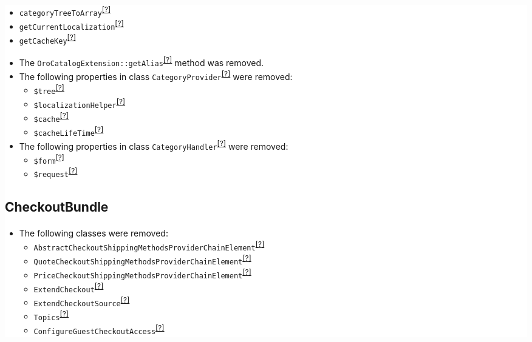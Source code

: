    - `categoryTreeToArray`<sup>[[?]](https://github.com/oroinc/orocommerce/tree/5.0.0/src/Oro/Bundle/CatalogBundle/Layout/DataProvider/CategoryProvider.php#L173 "Oro\Bundle\CatalogBundle\Layout\DataProvider\CategoryProvider::categoryTreeToArray")</sup>
   - `getCurrentLocalization`<sup>[[?]](https://github.com/oroinc/orocommerce/tree/5.0.0/src/Oro/Bundle/CatalogBundle/Layout/DataProvider/CategoryProvider.php#L216 "Oro\Bundle\CatalogBundle\Layout\DataProvider\CategoryProvider::getCurrentLocalization")</sup>
   - `getCacheKey`<sup>[[?]](https://github.com/oroinc/orocommerce/tree/5.0.0/src/Oro/Bundle/CatalogBundle/Layout/DataProvider/CategoryProvider.php#L223 "Oro\Bundle\CatalogBundle\Layout\DataProvider\CategoryProvider::getCacheKey")</sup>
* The `OroCatalogExtension::getAlias`<sup>[[?]](https://github.com/oroinc/orocommerce/tree/5.0.0/src/Oro/Bundle/CatalogBundle/DependencyInjection/OroCatalogExtension.php#L42 "Oro\Bundle\CatalogBundle\DependencyInjection\OroCatalogExtension::getAlias")</sup> method was removed.
* The following properties in class `CategoryProvider`<sup>[[?]](https://github.com/oroinc/orocommerce/tree/5.0.0/src/Oro/Bundle/CatalogBundle/Layout/DataProvider/CategoryProvider.php#L26 "Oro\Bundle\CatalogBundle\Layout\DataProvider\CategoryProvider")</sup> were removed:
   - `$tree`<sup>[[?]](https://github.com/oroinc/orocommerce/tree/5.0.0/src/Oro/Bundle/CatalogBundle/Layout/DataProvider/CategoryProvider.php#L26 "Oro\Bundle\CatalogBundle\Layout\DataProvider\CategoryProvider::$tree")</sup>
   - `$localizationHelper`<sup>[[?]](https://github.com/oroinc/orocommerce/tree/5.0.0/src/Oro/Bundle/CatalogBundle/Layout/DataProvider/CategoryProvider.php#L41 "Oro\Bundle\CatalogBundle\Layout\DataProvider\CategoryProvider::$localizationHelper")</sup>
   - `$cache`<sup>[[?]](https://github.com/oroinc/orocommerce/tree/5.0.0/src/Oro/Bundle/CatalogBundle/Layout/DataProvider/CategoryProvider.php#L44 "Oro\Bundle\CatalogBundle\Layout\DataProvider\CategoryProvider::$cache")</sup>
   - `$cacheLifeTime`<sup>[[?]](https://github.com/oroinc/orocommerce/tree/5.0.0/src/Oro/Bundle/CatalogBundle/Layout/DataProvider/CategoryProvider.php#L47 "Oro\Bundle\CatalogBundle\Layout\DataProvider\CategoryProvider::$cacheLifeTime")</sup>
* The following properties in class `CategoryHandler`<sup>[[?]](https://github.com/oroinc/orocommerce/tree/5.0.0/src/Oro/Bundle/CatalogBundle/Form/Handler/CategoryHandler.php#L23 "Oro\Bundle\CatalogBundle\Form\Handler\CategoryHandler")</sup> were removed:
   - `$form`<sup>[[?]](https://github.com/oroinc/orocommerce/tree/5.0.0/src/Oro/Bundle/CatalogBundle/Form/Handler/CategoryHandler.php#L23 "Oro\Bundle\CatalogBundle\Form\Handler\CategoryHandler::$form")</sup>
   - `$request`<sup>[[?]](https://github.com/oroinc/orocommerce/tree/5.0.0/src/Oro/Bundle/CatalogBundle/Form/Handler/CategoryHandler.php#L26 "Oro\Bundle\CatalogBundle\Form\Handler\CategoryHandler::$request")</sup>

CheckoutBundle
--------------
* The following classes were removed:
   - `AbstractCheckoutShippingMethodsProviderChainElement`<sup>[[?]](https://github.com/oroinc/orocommerce/tree/5.0.0/src/Oro/Bundle/CheckoutBundle/Shipping/Method/Chain/Member/AbstractCheckoutShippingMethodsProviderChainElement.php#L9 "Oro\Bundle\CheckoutBundle\Shipping\Method\Chain\Member\AbstractCheckoutShippingMethodsProviderChainElement")</sup>
   - `QuoteCheckoutShippingMethodsProviderChainElement`<sup>[[?]](https://github.com/oroinc/orocommerce/tree/5.0.0/src/Oro/Bundle/CheckoutBundle/Shipping/Method/Chain/Member/Quote/QuoteCheckoutShippingMethodsProviderChainElement.php#L16 "Oro\Bundle\CheckoutBundle\Shipping\Method\Chain\Member\Quote\QuoteCheckoutShippingMethodsProviderChainElement")</sup>
   - `PriceCheckoutShippingMethodsProviderChainElement`<sup>[[?]](https://github.com/oroinc/orocommerce/tree/5.0.0/src/Oro/Bundle/CheckoutBundle/Shipping/Method/Chain/Member/Price/PriceCheckoutShippingMethodsProviderChainElement.php#L13 "Oro\Bundle\CheckoutBundle\Shipping\Method\Chain\Member\Price\PriceCheckoutShippingMethodsProviderChainElement")</sup>
   - `ExtendCheckout`<sup>[[?]](https://github.com/oroinc/orocommerce/tree/5.0.0/src/Oro/Bundle/CheckoutBundle/Model/ExtendCheckout.php#L5 "Oro\Bundle\CheckoutBundle\Model\ExtendCheckout")</sup>
   - `ExtendCheckoutSource`<sup>[[?]](https://github.com/oroinc/orocommerce/tree/5.0.0/src/Oro/Bundle/CheckoutBundle/Model/ExtendCheckoutSource.php#L5 "Oro\Bundle\CheckoutBundle\Model\ExtendCheckoutSource")</sup>
   - `Topics`<sup>[[?]](https://github.com/oroinc/orocommerce/tree/5.0.0/src/Oro/Bundle/CheckoutBundle/Async/Topics.php#L5 "Oro\Bundle\CheckoutBundle\Async\Topics")</sup>
   - `ConfigureGuestCheckoutAccess`<sup>[[?]](https://github.com/oroinc/orocommerce/tree/5.0.0/src/Oro/Bundle/CheckoutBundle/Api/Processor/ConfigureGuestCheckoutAccess.php#L17 "Oro\Bundle\CheckoutBundle\Api\Processor\ConfigureGuestCheckoutAccess")</sup>